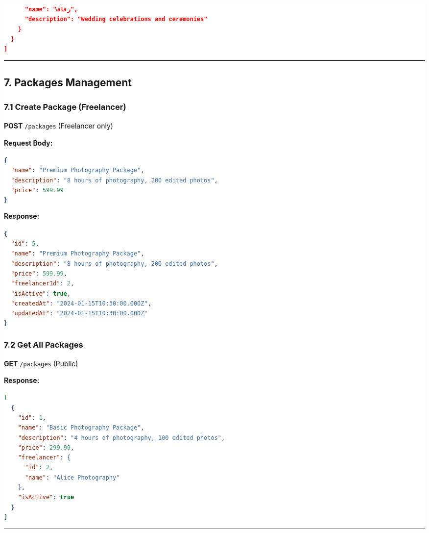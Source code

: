 ```json
      "name": "زفاف",
      "description": "Wedding celebrations and ceremonies"
    }
  }
]
```

---

## 7. Packages Management

### 7.1 Create Package (Freelancer)
**POST** `/packages` (Freelancer only)

**Request Body:**
```json
{
  "name": "Premium Photography Package",
  "description": "8 hours of photography, 200 edited photos",
  "price": 599.99
}
```

**Response:**
```json
{
  "id": 5,
  "name": "Premium Photography Package",
  "description": "8 hours of photography, 200 edited photos",
  "price": 599.99,
  "freelancerId": 2,
  "isActive": true,
  "createdAt": "2024-01-15T10:30:00.000Z",
  "updatedAt": "2024-01-15T10:30:00.000Z"
}
```

### 7.2 Get All Packages
**GET** `/packages` (Public)

**Response:**
```json
[
  {
    "id": 1,
    "name": "Basic Photography Package",
    "description": "4 hours of photography, 100 edited photos",
    "price": 299.99,
    "freelancer": {
      "id": 2,
      "name": "Alice Photography"
    },
    "isActive": true
  }
]
```

---